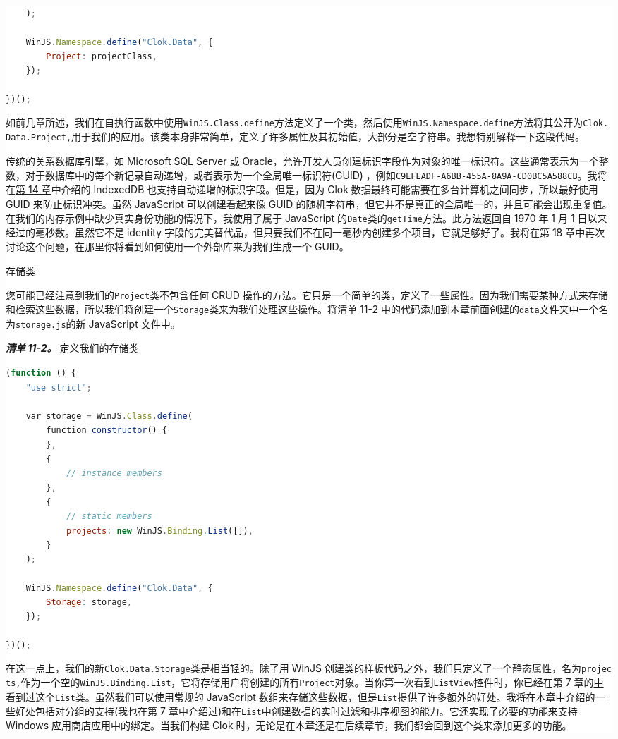 ```js
    );

    WinJS.Namespace.define("Clok.Data", {
        Project: projectClass,
    });

})();
```

如前几章所述，我们在自执行函数中使用`WinJS.Class.define`方法定义了一个类，然后使用`WinJS.Namespace.define`方法将其公开为`Clok.Data.Project,`用于我们的应用。该类本身非常简单，定义了许多属性及其初始值，大部分是空字符串。我想特别解释一下这段代码。

传统的关系数据库引擎，如 Microsoft SQL Server 或 Oracle，允许开发人员创建标识字段作为对象的唯一标识符。这些通常表示为一个整数，对于数据库中的每个新记录自动递增，或者表示为一个全局唯一标识符(GUID) ，例如`C9EFEADF-A6BB-455A-8A9A-CD0BC5A588CB`。我将在[第 14 章](14.html)中介绍的 IndexedDB 也支持自动递增的标识字段。但是，因为 Clok 数据最终可能需要在多台计算机之间同步，所以最好使用 GUID 来防止标识冲突。虽然 JavaScript 可以创建看起来像 GUID 的随机字符串，但它并不是真正的全局唯一的，并且可能会出现重复值。在我们的内存示例中缺少真实身份功能的情况下，我使用了属于 JavaScript 的`Date`类的`getTime`方法。此方法返回自 1970 年 1 月 1 日以来经过的毫秒数。虽然它不是 identity 字段的完美替代品，但只要我们不在同一毫秒内创建多个项目，它就足够好了。我将在第 18 章中再次讨论这个问题，在那里你将看到如何使用一个外部库来为我们生成一个 GUID。

存储类

您可能已经注意到我们的`Project`类不包含任何 CRUD 操作的方法。它只是一个简单的类，定义了一些属性。因为我们需要某种方式来存储和检索这些数据，所以我们将创建一个`Storage`类来为我们处理这些操作。将[清单 11-2](#list2) 中的代码添加到本章前面创建的`data`文件夹中一个名为`storage.js`的新 JavaScript 文件中。

[***清单 11-2。***](#_list2) 定义我们的存储类

```js
(function () {
    "use strict";

    var storage = WinJS.Class.define(
        function constructor() {
        },
        {
            // instance members
        },
        {
            // static members
            projects: new WinJS.Binding.List([]),
        }
    );

    WinJS.Namespace.define("Clok.Data", {
        Storage: storage,
    });

})();
```

在这一点上，我们的新`Clok.Data.Storage`类是相当轻的。除了用 WinJS 创建类的样板代码之外，我们只定义了一个静态属性，名为`projects,`作为一个空的`WinJS.Binding.List`，它将存储用户将创建的所有`Project`对象。当你第一次看到`ListView`控件时，你已经在第 7 章的[中看到过这个`List`类。虽然我们可以使用常规的 JavaScript 数组来存储这些数据，但是`List`提供了许多额外的好处。我将在本章中介绍的一些好处包括对分组的支持(我也在第 7 章](07.html)中介绍过)和在`List`中创建数据的实时过滤和排序视图的能力。它还实现了必要的功能来支持 Windows 应用商店应用中的绑定。当我们构建 Clok 时，无论是在本章还是在后续章节，我们都会回到这个类来添加更多的功能。
